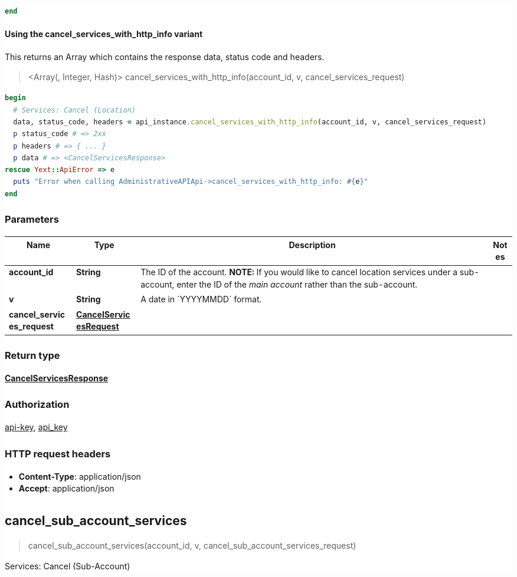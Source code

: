 ```ruby
end
```

#### Using the cancel_services_with_http_info variant

This returns an Array which contains the response data, status code and headers.

> <Array(<CancelServicesResponse>, Integer, Hash)> cancel_services_with_http_info(account_id, v, cancel_services_request)

```ruby
begin
  # Services: Cancel (Location)
  data, status_code, headers = api_instance.cancel_services_with_http_info(account_id, v, cancel_services_request)
  p status_code # => 2xx
  p headers # => { ... }
  p data # => <CancelServicesResponse>
rescue Yext::ApiError => e
  puts "Error when calling AdministrativeAPIApi->cancel_services_with_http_info: #{e}"
end
```

### Parameters

| Name | Type | Description | Notes |
| ---- | ---- | ----------- | ----- |
| **account_id** | **String** | The ID of the account.  **NOTE:** If you would like to cancel location services under a sub-account, enter the ID of the *main account* rather than the sub-account.  |  |
| **v** | **String** | A date in &#x60;YYYYMMDD&#x60; format. |  |
| **cancel_services_request** | [**CancelServicesRequest**](CancelServicesRequest.md) |  |  |

### Return type

[**CancelServicesResponse**](CancelServicesResponse.md)

### Authorization

[api-key](../README.md#api-key), [api_key](../README.md#api_key)

### HTTP request headers

- **Content-Type**: application/json
- **Accept**: application/json


## cancel_sub_account_services

> <CancelSubAccountServicesResponse> cancel_sub_account_services(account_id, v, cancel_sub_account_services_request)

Services: Cancel (Sub-Account)
